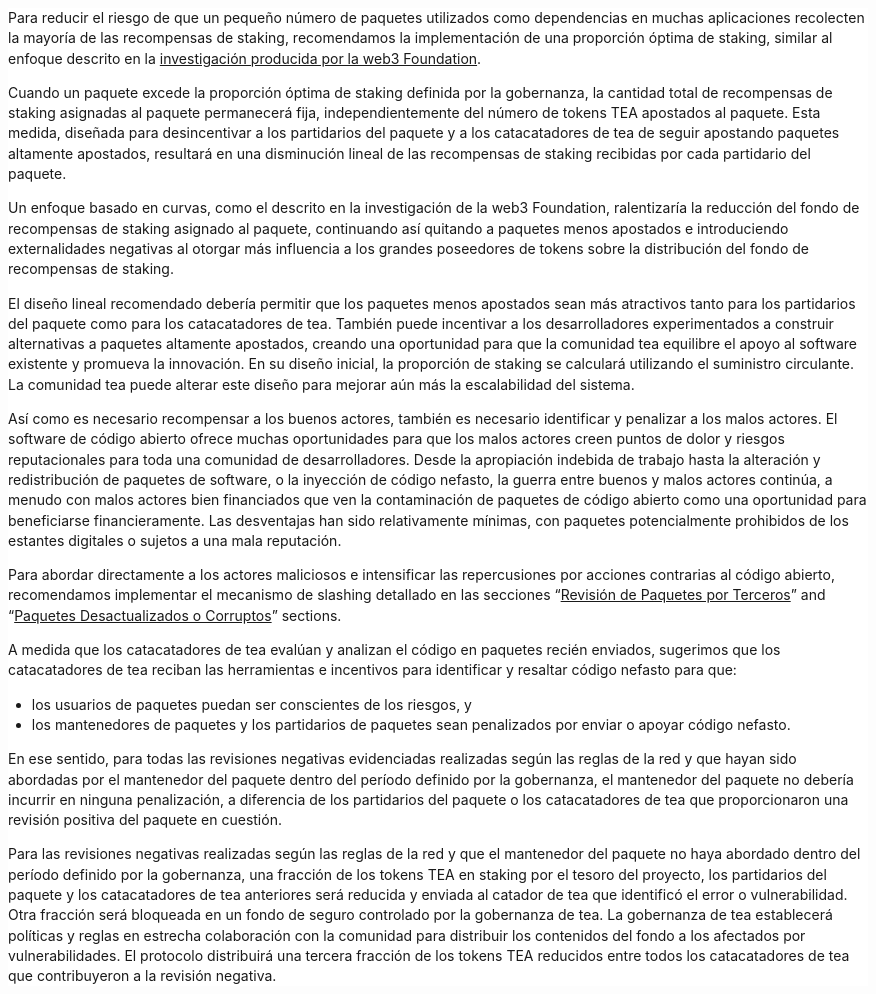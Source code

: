 Para reducir el riesgo de que un pequeño número de paquetes utilizados como dependencias en muchas aplicaciones recolecten la mayoría de las recompensas de staking, recomendamos la implementación de una proporción óptima de staking, similar al enfoque descrito en la [investigación producida por la web3 Foundation](https://research.web3.foundation/Polkadot/overview/token-economics).

Cuando un paquete excede la proporción óptima de staking definida por la gobernanza, la cantidad total de recompensas de staking asignadas al paquete permanecerá fija, independientemente del número de tokens TEA apostados al paquete. Esta medida, diseñada para desincentivar a los partidarios del paquete y a los catacatadores de tea de seguir apostando paquetes altamente apostados, resultará en una disminución lineal de las recompensas de staking recibidas por cada partidario del paquete.

Un enfoque basado en curvas, como el descrito en la investigación de la web3 Foundation, ralentizaría la reducción del fondo de recompensas de staking asignado al paquete, continuando así quitando a paquetes menos apostados e introduciendo externalidades negativas al otorgar más influencia a los grandes poseedores de tokens sobre la distribución del fondo de recompensas de staking.

El diseño lineal recomendado debería permitir que los paquetes menos apostados sean más atractivos tanto para los partidarios del paquete como para los catacatadores de tea. También puede incentivar a los desarrolladores experimentados a construir alternativas a paquetes altamente apostados, creando una oportunidad para que la comunidad tea equilibre el apoyo al software existente y promueva la innovación. En su diseño inicial, la proporción de staking se calculará utilizando el suministro circulante. La comunidad tea puede alterar este diseño para mejorar aún más la escalabilidad del sistema.

Así como es necesario recompensar a los buenos actores, también es necesario identificar y penalizar a los malos actores. El software de código abierto ofrece muchas oportunidades para que los malos actores creen puntos de dolor y riesgos reputacionales para toda una comunidad de desarrolladores. Desde la apropiación indebida de trabajo hasta la alteración y redistribución de paquetes de software, o la inyección de código nefasto, la guerra entre buenos y malos actores continúa, a menudo con malos actores bien financiados que ven la contaminación de paquetes de código abierto como una oportunidad para beneficiarse financieramente. Las desventajas han sido relativamente mínimas, con paquetes potencialmente prohibidos de los estantes digitales o sujetos a una mala reputación.

Para abordar directamente a los actores maliciosos e intensificar las repercusiones por acciones contrarias al código abierto, recomendamos implementar el mecanismo de slashing detallado en las secciones  “[Revisión de Paquetes por Terceros](white-paper.md#package-review-by-third-parties)” and “[Paquetes Desactualizados o Corruptos](white-paper.md#outdated-or-corrupt-packages)” sections.

A medida que los catacatadores de tea evalúan y analizan el código en paquetes recién enviados, sugerimos que los catacatadores de tea reciban las herramientas e incentivos para identificar y resaltar código nefasto para que:

* los usuarios de paquetes puedan ser conscientes de los riesgos, y
* los mantenedores de paquetes y los partidarios de paquetes sean penalizados por enviar o apoyar código nefasto.

En ese sentido, para todas las revisiones negativas evidenciadas realizadas según las reglas de la red y que hayan sido abordadas por el mantenedor del paquete dentro del período definido por la gobernanza, el mantenedor del paquete no debería incurrir en ninguna penalización, a diferencia de los partidarios del paquete o los catacatadores de tea que proporcionaron una revisión positiva del paquete en cuestión.

Para las revisiones negativas realizadas según las reglas de la red y que el mantenedor del paquete no haya abordado dentro del período definido por la gobernanza, una fracción de los tokens TEA en staking por el tesoro del proyecto, los partidarios del paquete y los catacatadores de tea anteriores será reducida y enviada al catador de tea que identificó el error o vulnerabilidad. Otra fracción será bloqueada en un fondo de seguro controlado por la gobernanza de tea. La gobernanza de tea establecerá políticas y reglas en estrecha colaboración con la comunidad para distribuir los contenidos del fondo a los afectados por vulnerabilidades. El protocolo distribuirá una tercera fracción de los tokens TEA reducidos entre todos los catacatadores de tea que contribuyeron a la revisión negativa.
